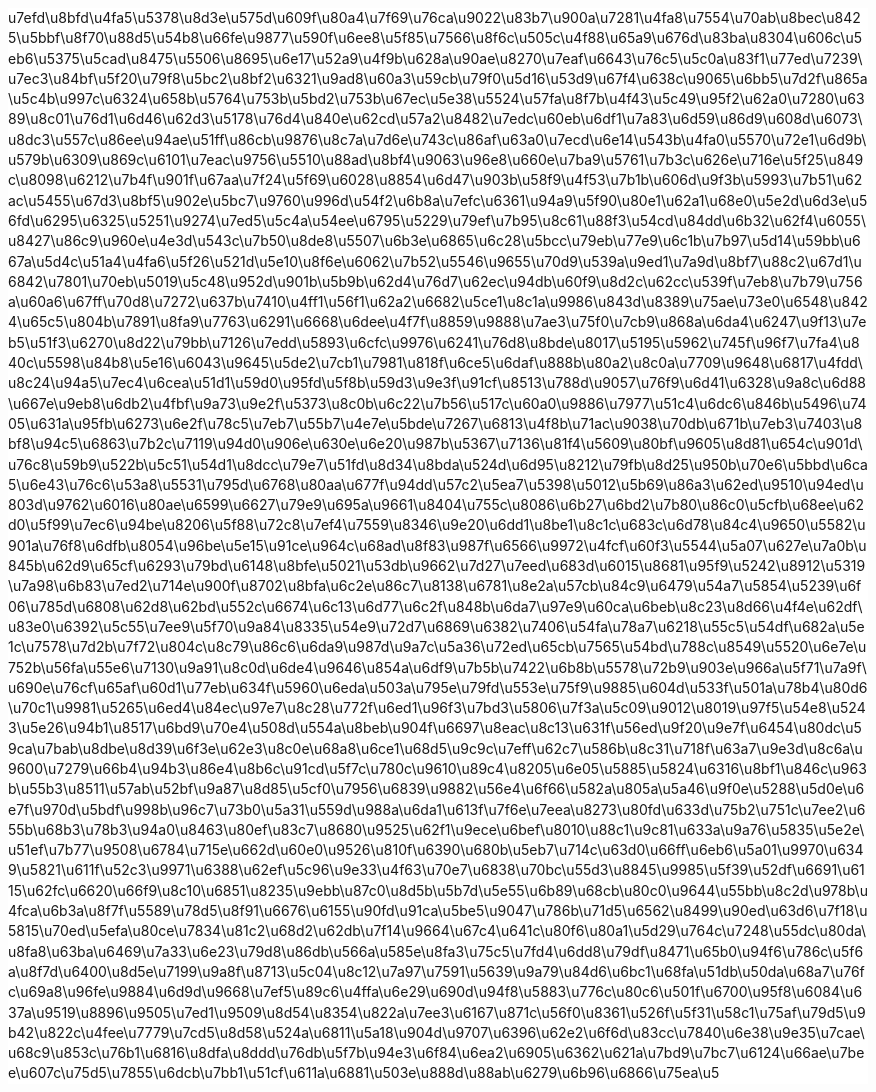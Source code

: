 u7efd\u8bfd\u4fa5\u5378\u8d3e\u575d\u609f\u80a4\u7f69\u76ca\u9022\u83b7\u900a\u7281\u4fa8\u7554\u70ab\u8bec\u8425\u5bbf\u8f70\u88d5\u54b8\u66fe\u9877\u590f\u6ee8\u5f85\u7566\u8f6c\u505c\u4f88\u65a9\u676d\u83ba\u8304\u606c\u5eb6\u5375\u5cad\u8475\u5506\u8695\u6e17\u52a9\u4f9b\u628a\u90ae\u8270\u7eaf\u6643\u76c5\u5c0a\u83f1\u77ed\u7239\u7ec3\u84bf\u5f20\u79f8\u5bc2\u8bf2\u6321\u9ad8\u60a3\u59cb\u79f0\u5d16\u53d9\u67f4\u638c\u9065\u6bb5\u7d2f\u865a\u5c4b\u997c\u6324\u658b\u5764\u753b\u5bd2\u753b\u67ec\u5e38\u5524\u57fa\u8f7b\u4f43\u5c49\u95f2\u62a0\u7280\u6389\u8c01\u76d1\u6d46\u62d3\u5178\u76d4\u840e\u62cd\u57a2\u8482\u7edc\u60eb\u6df1\u7a83\u6d59\u86d9\u608d\u6073\u8dc3\u557c\u86ee\u94ae\u51ff\u86cb\u9876\u8c7a\u7d6e\u743c\u86af\u63a0\u7ecd\u6e14\u543b\u4fa0\u5570\u72e1\u6d9b\u579b\u6309\u869c\u6101\u7eac\u9756\u5510\u88ad\u8bf4\u9063\u96e8\u660e\u7ba9\u5761\u7b3c\u626e\u716e\u5f25\u849c\u8098\u6212\u7b4f\u901f\u67aa\u7f24\u5f69\u6028\u8854\u6d47\u903b\u58f9\u4f53\u7b1b\u606d\u9f3b\u5993\u7b51\u62ac\u5455\u67d3\u8bf5\u902e\u5bc7\u9760\u996d\u54f2\u6b8a\u7efc\u6361\u94a9\u5f90\u80e1\u62a1\u68e0\u5e2d\u6d3e\u56fd\u6295\u6325\u5251\u9274\u7ed5\u5c4a\u54ee\u6795\u5229\u79ef\u7b95\u8c61\u88f3\u54cd\u84dd\u6b32\u62f4\u6055\u8427\u86c9\u960e\u4e3d\u543c\u7b50\u8de8\u5507\u6b3e\u6865\u6c28\u5bcc\u79eb\u77e9\u6c1b\u7b97\u5d14\u59bb\u667a\u5d4c\u51a4\u4fa6\u5f26\u521d\u5e10\u8f6e\u6062\u7b52\u5546\u9655\u70d9\u539a\u9ed1\u7a9d\u8bf7\u88c2\u67d1\u6842\u7801\u70eb\u5019\u5c48\u952d\u901b\u5b9b\u62d4\u76d7\u62ec\u94db\u60f9\u8d2c\u62cc\u539f\u7eb8\u7b79\u756a\u60a6\u67ff\u70d8\u7272\u637b\u7410\u4ff1\u56f1\u62a2\u6682\u5ce1\u8c1a\u9986\u843d\u8389\u75ae\u73e0\u6548\u8424\u65c5\u804b\u7891\u8fa9\u7763\u6291\u6668\u6dee\u4f7f\u8859\u9888\u7ae3\u75f0\u7cb9\u868a\u6da4\u6247\u9f13\u7eb5\u51f3\u6270\u8d22\u79bb\u7126\u7edd\u5893\u6cfc\u9976\u6241\u76d8\u8bde\u8017\u5195\u5962\u745f\u96f7\u7fa4\u840c\u5598\u84b8\u5e16\u6043\u9645\u5de2\u7cb1\u7981\u818f\u6ce5\u6daf\u888b\u80a2\u8c0a\u7709\u9648\u6817\u4fdd\u8c24\u94a5\u7ec4\u6cea\u51d1\u59d0\u95fd\u5f8b\u59d3\u9e3f\u91cf\u8513\u788d\u9057\u76f9\u6d41\u6328\u9a8c\u6d88\u667e\u9eb8\u6db2\u4fbf\u9a73\u9e2f\u5373\u8c0b\u6c22\u7b56\u517c\u60a0\u9886\u7977\u51c4\u6dc6\u846b\u5496\u7405\u631a\u95fb\u6273\u6e2f\u78c5\u7eb7\u55b7\u4e7e\u5bde\u7267\u6813\u4f8b\u71ac\u9038\u70db\u671b\u7eb3\u7403\u8bf8\u94c5\u6863\u7b2c\u7119\u94d0\u906e\u630e\u6e20\u987b\u5367\u7136\u81f4\u5609\u80bf\u9605\u8d81\u654c\u901d\u76c8\u59b9\u522b\u5c51\u54d1\u8dcc\u79e7\u51fd\u8d34\u8bda\u524d\u6d95\u8212\u79fb\u8d25\u950b\u70e6\u5bbd\u6ca5\u6e43\u76c6\u53a8\u5531\u795d\u6768\u80aa\u677f\u94dd\u57c2\u5ea7\u5398\u5012\u5b69\u86a3\u62ed\u9510\u94ed\u803d\u9762\u6016\u80ae\u6599\u6627\u79e9\u695a\u9661\u8404\u755c\u8086\u6b27\u6bd2\u7b80\u86c0\u5cfb\u68ee\u62d0\u5f99\u7ec6\u94be\u8206\u5f88\u72c8\u7ef4\u7559\u8346\u9e20\u6dd1\u8be1\u8c1c\u683c\u6d78\u84c4\u9650\u5582\u901a\u76f8\u6dfb\u8054\u96be\u5e15\u91ce\u964c\u68ad\u8f83\u987f\u6566\u9972\u4fcf\u60f3\u5544\u5a07\u627e\u7a0b\u845b\u62d9\u65cf\u6293\u79bd\u6148\u8bfe\u5021\u53db\u9662\u7d27\u7eed\u683d\u6015\u8681\u95f9\u5242\u8912\u5319\u7a98\u6b83\u7ed2\u714e\u900f\u8702\u8bfa\u6c2e\u86c7\u8138\u6781\u8e2a\u57cb\u84c9\u6479\u54a7\u5854\u5239\u6f06\u785d\u6808\u62d8\u62bd\u552c\u6674\u6c13\u6d77\u6c2f\u848b\u6da7\u97e9\u60ca\u6beb\u8c23\u8d66\u4f4e\u62df\u83e0\u6392\u5c55\u7ee9\u5f70\u9a84\u8335\u54e9\u72d7\u6869\u6382\u7406\u54fa\u78a7\u6218\u55c5\u54df\u682a\u5e1c\u7578\u7d2b\u7f72\u804c\u8c79\u86c6\u6da9\u987d\u9a7c\u5a36\u72ed\u65cb\u7565\u54bd\u788c\u8549\u5520\u6e7e\u752b\u56fa\u55e6\u7130\u9a91\u8c0d\u6de4\u9646\u854a\u6df9\u7b5b\u7422\u6b8b\u5578\u72b9\u903e\u966a\u5f71\u7a9f\u690e\u76cf\u65af\u60d1\u77eb\u634f\u5960\u6eda\u503a\u795e\u79fd\u553e\u75f9\u9885\u604d\u533f\u501a\u78b4\u80d6\u70c1\u9981\u5265\u6ed4\u84ec\u97e7\u8c28\u772f\u6ed1\u96f3\u7bd3\u5806\u7f3a\u5c09\u9012\u8019\u97f5\u54e8\u5243\u5e26\u94b1\u8517\u6bd9\u70e4\u508d\u554a\u8beb\u904f\u6697\u8eac\u8c13\u631f\u56ed\u9f20\u9e7f\u6454\u80dc\u59ca\u7bab\u8dbe\u8d39\u6f3e\u62e3\u8c0e\u68a8\u6ce1\u68d5\u9c9c\u7eff\u62c7\u586b\u8c31\u718f\u63a7\u9e3d\u8c6a\u9600\u7279\u66b4\u94b3\u86e4\u8b6c\u91cd\u5f7c\u780c\u9610\u89c4\u8205\u6e05\u5885\u5824\u6316\u8bf1\u846c\u963b\u55b3\u8511\u57ab\u52bf\u9a87\u8d85\u5cf0\u7956\u6839\u9882\u56e4\u6f66\u582a\u805a\u5a46\u9f0e\u5288\u5d0e\u6e7f\u970d\u5bdf\u998b\u96c7\u73b0\u5a31\u559d\u988a\u6da1\u613f\u7f6e\u7eea\u8273\u80fd\u633d\u75b2\u751c\u7ee2\u655b\u68b3\u78b3\u94a0\u8463\u80ef\u83c7\u8680\u9525\u62f1\u9ece\u6bef\u8010\u88c1\u9c81\u633a\u9a76\u5835\u5e2e\u51ef\u7b77\u9508\u6784\u715e\u662d\u60e0\u9526\u810f\u6390\u680b\u5eb7\u714c\u63d0\u66ff\u6eb6\u5a01\u9970\u6349\u5821\u611f\u52c3\u9971\u6388\u62ef\u5c96\u9e33\u4f63\u70e7\u6838\u70bc\u55d3\u8845\u9985\u5f39\u52df\u6691\u6115\u62fc\u6620\u66f9\u8c10\u6851\u8235\u9ebb\u87c0\u8d5b\u5b7d\u5e55\u6b89\u68cb\u80c0\u9644\u55bb\u8c2d\u978b\u4fca\u6b3a\u8f7f\u5589\u78d5\u8f91\u6676\u6155\u90fd\u91ca\u5be5\u9047\u786b\u71d5\u6562\u8499\u90ed\u63d6\u7f18\u5815\u70ed\u5efa\u80ce\u7834\u81c2\u68d2\u62db\u7f14\u9664\u67c4\u641c\u80f6\u80a1\u5d29\u764c\u7248\u55dc\u80da\u8fa8\u63ba\u6469\u7a33\u6e23\u79d8\u86db\u566a\u585e\u8fa3\u75c5\u7fd4\u6dd8\u79df\u8471\u65b0\u94f6\u786c\u5f6a\u8f7d\u6400\u8d5e\u7199\u9a8f\u8713\u5c04\u8c12\u7a97\u7591\u5639\u9a79\u84d6\u6bc1\u68fa\u51db\u50da\u68a7\u76fc\u69a8\u96fe\u9884\u6d9d\u9668\u7ef5\u89c6\u4ffa\u6e29\u690d\u94f8\u5883\u776c\u80c6\u501f\u6700\u95f8\u6084\u637a\u9519\u8896\u9505\u7ed1\u9509\u8d54\u8354\u822a\u7ee3\u6167\u871c\u56f0\u8361\u526f\u5f31\u58c1\u75af\u79d5\u9b42\u822c\u4fee\u7779\u7cd5\u8d58\u524a\u6811\u5a18\u904d\u9707\u6396\u62e2\u6f6d\u83cc\u7840\u6e38\u9e35\u7cae\u68c9\u853c\u76b1\u6816\u8dfa\u8ddd\u76db\u5f7b\u94e3\u6f84\u6ea2\u6905\u6362\u621a\u7bd9\u7bc7\u6124\u66ae\u7bee\u607c\u75d5\u7855\u6dcb\u7bb1\u51cf\u611a\u6881\u503e\u888d\u88ab\u6279\u6b96\u6866\u75ea\u5